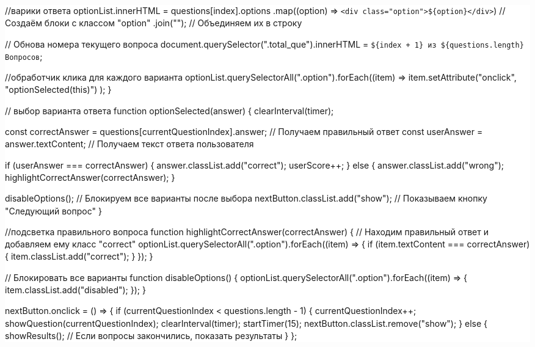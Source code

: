   //варики ответа
  optionList.innerHTML = questions[index].options
    .map((option) => `<div class="option">${option}</div>`) // Создаём блоки с классом "option"
    .join(""); // Объединяем их в строку

  // Обнова номера текущего вопроса
  document.querySelector(".total_que").innerHTML = `${index + 1} из ${questions.length} Вопросов`;

  //обработчик клика для каждого варианта
  optionList.querySelectorAll(".option").forEach((item) =>
    item.setAttribute("onclick", "optionSelected(this)")
  );
}

// выбор варианта ответа
function optionSelected(answer) {
  clearInterval(timer); 
  
  const correctAnswer = questions[currentQuestionIndex].answer; // Получаем правильный ответ
  const userAnswer = answer.textContent; // Получаем текст ответа пользователя

  if (userAnswer === correctAnswer) {
    answer.classList.add("correct");
    userScore++; 
  } else {
    answer.classList.add("wrong");
    highlightCorrectAnswer(correctAnswer);
  }

  disableOptions(); // Блокируем все варианты после выбора
  nextButton.classList.add("show"); // Показываем кнопку "Следующий вопрос"
}

//подсветка правильного вопроса
function highlightCorrectAnswer(correctAnswer) {
  // Находим правильный ответ и добавляем ему класс "correct"
  optionList.querySelectorAll(".option").forEach((item) => {
    if (item.textContent === correctAnswer) {
      item.classList.add("correct");
    }
  });
}

// Блокировать все варианты
function disableOptions() {
  optionList.querySelectorAll(".option").forEach((item) => {
    item.classList.add("disabled");
  });
}

nextButton.onclick = () => {
  if (currentQuestionIndex < questions.length - 1) {
    currentQuestionIndex++;
    showQuestion(currentQuestionIndex);
    clearInterval(timer); 
    startTimer(15);
    nextButton.classList.remove("show");
  } else {
    showResults(); // Если вопросы закончились, показать результаты
  }
};
